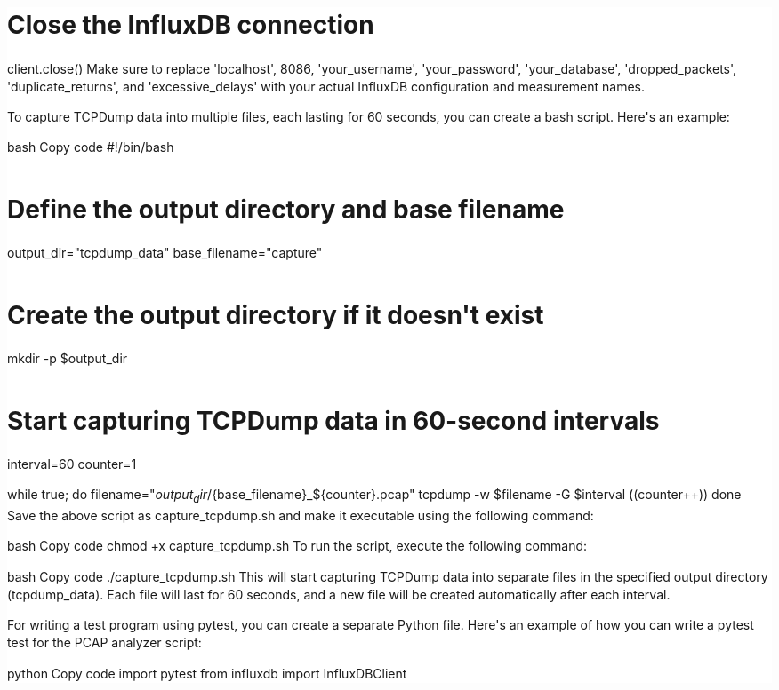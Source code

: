 # Close the InfluxDB connection
client.close()
Make sure to replace 'localhost', 8086, 'your_username', 'your_password', 'your_database', 'dropped_packets', 'duplicate_returns', and 'excessive_delays' with your actual InfluxDB configuration and measurement names.

To capture TCPDump data into multiple files, each lasting for 60 seconds, you can create a bash script. Here's an example:

bash
Copy code
#!/bin/bash

# Define the output directory and base filename
output_dir="tcpdump_data"
base_filename="capture"

# Create the output directory if it doesn't exist
mkdir -p $output_dir

# Start capturing TCPDump data in 60-second intervals
interval=60
counter=1

while true; do
    filename="${output_dir}/${base_filename}_${counter}.pcap"
    tcpdump -w $filename -G $interval
    ((counter++))
done
Save the above script as capture_tcpdump.sh and make it executable using the following command:

bash
Copy code
chmod +x capture_tcpdump.sh
To run the script, execute the following command:

bash
Copy code
./capture_tcpdump.sh
This will start capturing TCPDump data into separate files in the specified output directory (tcpdump_data). Each file will last for 60 seconds, and a new file will be created automatically after each interval.

For writing a test program using pytest, you can create a separate Python file. Here's an example of how you can write a pytest test for the PCAP analyzer script:

python
Copy code
import pytest
from influxdb import InfluxDBClient
